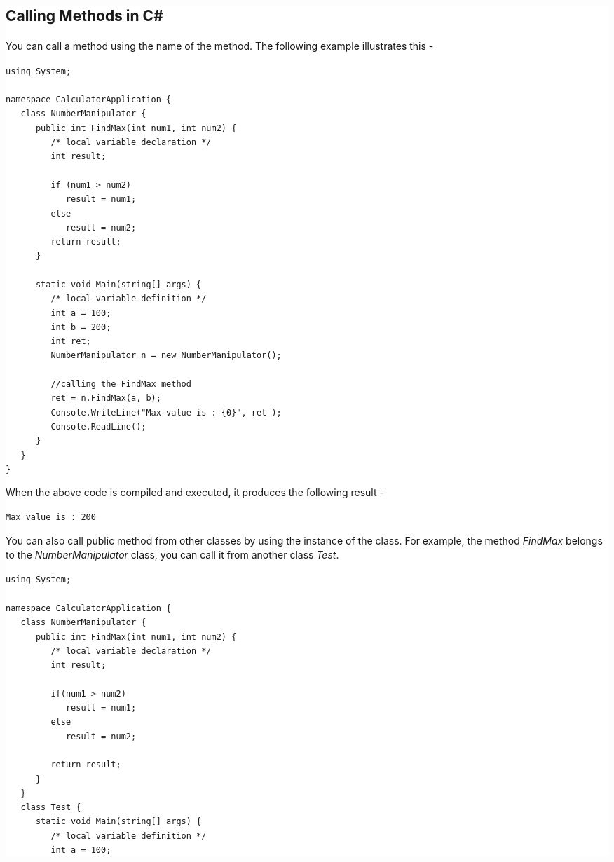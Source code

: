 Calling Methods in C#
---------------------

You can call a method using the name of the method. The following example illustrates this -

```
using System;

namespace CalculatorApplication {
   class NumberManipulator {
      public int FindMax(int num1, int num2) {
         /* local variable declaration */
         int result;

         if (num1 > num2)
            result = num1;
         else
            result = num2;
         return result;
      }

      static void Main(string[] args) {
         /* local variable definition */
         int a = 100;
         int b = 200;
         int ret;
         NumberManipulator n = new NumberManipulator();

         //calling the FindMax method
         ret = n.FindMax(a, b);
         Console.WriteLine("Max value is : {0}", ret );
         Console.ReadLine();
      }
   }
}
```

When the above code is compiled and executed, it produces the following result -
```
Max value is : 200
```
You can also call public method from other classes by using the instance of the class. For example, the method *FindMax* belongs to the *NumberManipulator* class, you can call it from another class *Test*.

```
using System;

namespace CalculatorApplication {
   class NumberManipulator {
      public int FindMax(int num1, int num2) {
         /* local variable declaration */
         int result;

         if(num1 > num2)
            result = num1;
         else
            result = num2;

         return result;
      }
   }
   class Test {
      static void Main(string[] args) {
         /* local variable definition */
         int a = 100;
```